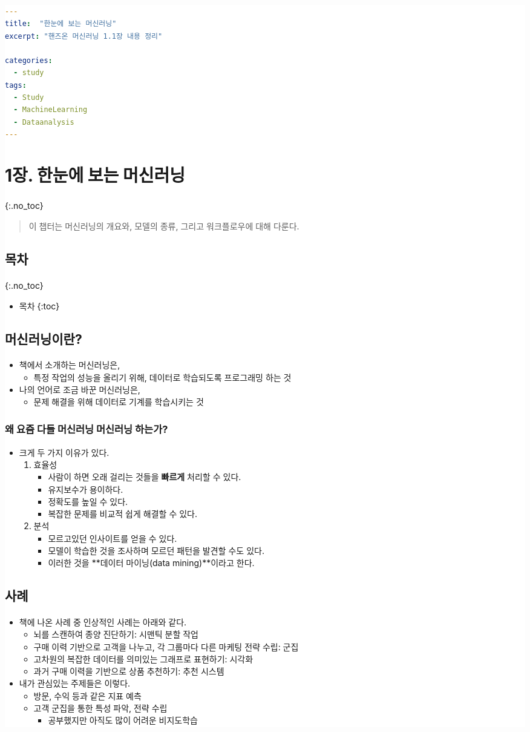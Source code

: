```yaml
---
title:  "한눈에 보는 머신러닝"
excerpt: "핸즈온 머신러닝 1.1장 내용 정리"

categories:
  - study
tags:
  - Study
  - MachineLearning
  - Dataanalysis
---
```


# 1장. 한눈에 보는 머신러닝
{:.no_toc}
> 이 챕터는 머신러닝의 개요와, 모델의 종류, 그리고 워크플로우에 대해 다룬다.

## 목차
{:.no_toc}

* 목차
{:toc}

## 머신러닝이란?

- 책에서 소개하는 머신러닝은,
    - 특정 작업의 성능을 올리기 위해, 데이터로 학습되도록 프로그래밍 하는 것
- 나의 언어로 조금 바꾼 머신러닝은,
    - 문제 해결을 위해 데이터로 기계를 학습시키는 것

### 왜 요즘 다들 머신러닝 머신러닝 하는가?

- 크게 두 가지 이유가 있다.
    1. 효율성
        - 사람이 하면 오래 걸리는 것들을 **빠르게** 처리할 수 있다.
        - 유지보수가 용이하다.
        - 정확도를 높일 수 있다.
        - 복잡한 문제를 비교적 쉽게 해결할 수 있다.
    2. 분석
        - 모르고있던 인사이트를 얻을 수 있다.
        - 모델이 학습한 것을 조사하며 모르던 패턴을 발견할 수도 있다.
        - 이러한 것을 **데이터 마이닝(data mining)**이라고 한다.

## 사례

- 책에 나온 사례 중 인상적인 사례는 아래와 같다.
    - 뇌를 스캔하여 종양 진단하기: 시맨틱 분할 작업
    - 구매 이력 기반으로 고객을 나누고, 각 그룹마다 다른 마케팅 전략 수립: 군집
    - 고차원의 복잡한 데이터를 의미있는 그래프로 표현하기: 시각화
    - 과거 구매 이력을 기반으로 상품 추천하기: 추천 시스템
- 내가 관심있는 주제들은 이렇다.
    - 방문, 수익 등과 같은 지표 예측
    - 고객 군집을 통한 특성 파악, 전략 수립
        - 공부했지만 아직도 많이 어려운 비지도학습
